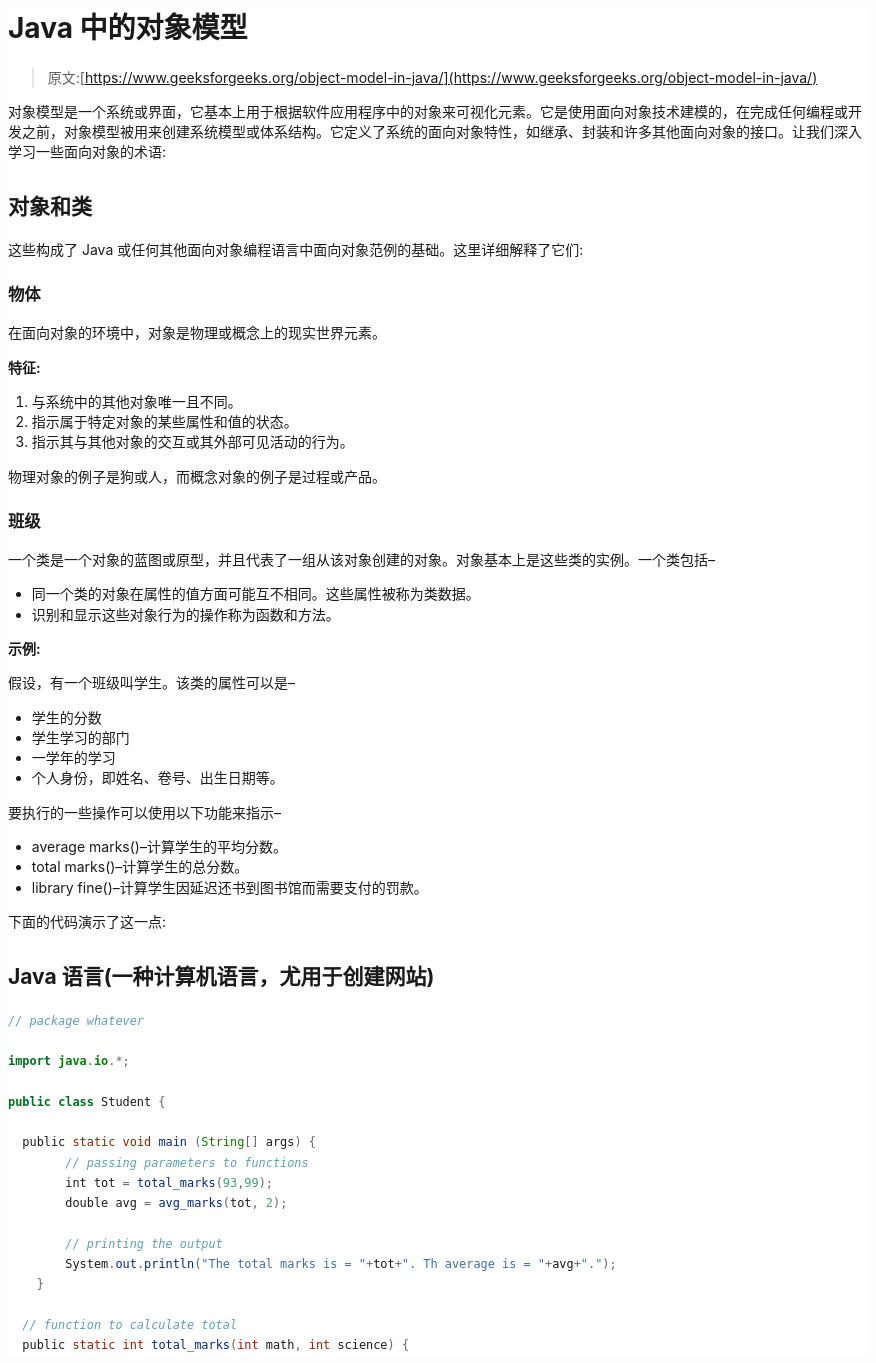 # Java 中的对象模型

> 原文:[https://www.geeksforgeeks.org/object-model-in-java/](https://www.geeksforgeeks.org/object-model-in-java/)

对象模型是一个系统或界面，它基本上用于根据软件应用程序中的对象来可视化元素。它是使用面向对象技术建模的，在完成任何编程或开发之前，对象模型被用来创建系统模型或体系结构。它定义了系统的面向对象特性，如继承、封装和许多其他面向对象的接口。让我们深入学习一些面向对象的术语:

## 对象和类

这些构成了 Java 或任何其他面向对象编程语言中面向对象范例的基础。这里详细解释了它们:

### **物体**

在面向对象的环境中，对象是物理或概念上的现实世界元素。

**特征:**

1.  与系统中的其他对象唯一且不同。
2.  指示属于特定对象的某些属性和值的状态。
3.  指示其与其他对象的交互或其外部可见活动的行为。

物理对象的例子是狗或人，而概念对象的例子是过程或产品。

### 班级

一个类是一个对象的蓝图或原型，并且代表了一组从该对象创建的对象。对象基本上是这些类的实例。一个类包括–

*   同一个类的对象在属性的值方面可能互不相同。这些属性被称为类数据。
*   识别和显示这些对象行为的操作称为函数和方法。

**示例:**

假设，有一个班级叫学生。该类的属性可以是–

*   学生的分数
*   学生学习的部门
*   一学年的学习
*   个人身份，即姓名、卷号、出生日期等。

要执行的一些操作可以使用以下功能来指示–

*   average marks()–计算学生的平均分数。
*   total marks()–计算学生的总分数。
*   library fine()–计算学生因延迟还书到图书馆而需要支付的罚款。

下面的代码演示了这一点:

## Java 语言(一种计算机语言，尤用于创建网站)

```java
// package whatever

import java.io.*;

public class Student {

  public static void main (String[] args) {
        // passing parameters to functions
        int tot = total_marks(93,99);
        double avg = avg_marks(tot, 2);

        // printing the output
        System.out.println("The total marks is = "+tot+". Th average is = "+avg+".");
    }

  // function to calculate total
  public static int total_marks(int math, int science) {
```